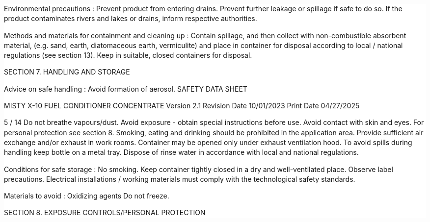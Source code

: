 Environmental precautions 
: Prevent product from entering drains. 
Prevent further leakage or spillage if safe to do so. 
If the product contaminates rivers and lakes or drains, inform 
respective authorities. 
 
Methods and materials for 
containment and cleaning up 
: Contain spillage, and then collect with non-combustible 
absorbent material, (e.g. sand, earth, diatomaceous earth, 
vermiculite) and place in container for disposal according to 
local / national regulations (see section 13). 
Keep in suitable, closed containers for disposal. 
 
 
 
SECTION 7. HANDLING AND STORAGE 
 
Advice on safe handling 
: Avoid formation of aerosol. 
SAFETY DATA SHEET 
 
MISTY X-10 FUEL CONDITIONER CONCENTRATE 
Version 2.1 
Revision Date 10/01/2023 
Print Date 04/27/2025  
 
 
5 / 14 
Do not breathe vapours/dust. 
Avoid exposure - obtain special instructions before use. 
Avoid contact with skin and eyes. 
For personal protection see section 8. 
Smoking, eating and drinking should be prohibited in the 
application area. 
Provide sufficient air exchange and/or exhaust in work rooms. 
Container may be opened only under exhaust ventilation 
hood. 
To avoid spills during handling keep bottle on a metal tray. 
Dispose of rinse water in accordance with local and national 
regulations. 
 
Conditions for safe storage 
: No smoking. 
Keep container tightly closed in a dry and well-ventilated 
place. 
Observe label precautions. 
Electrical installations / working materials must comply with 
the technological safety standards. 
 
Materials to avoid 
: Oxidizing agents 
Do not freeze. 
 
 
SECTION 8. EXPOSURE CONTROLS/PERSONAL PROTECTION 
 